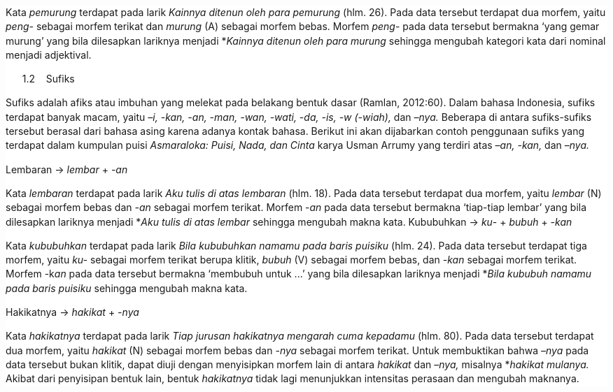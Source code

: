 <p><span class="font3">Kata </span><span class="font3" style="font-style:italic;">pemurung</span><span class="font3"> terdapat pada larik </span><span class="font3" style="font-style:italic;">Kainnya ditenun oleh para pemurung</span><span class="font3"> (hlm. 26). Pada data tersebut terdapat dua morfem, yaitu </span><span class="font3" style="font-style:italic;">peng-</span><span class="font3"> sebagai morfem terikat dan </span><span class="font3" style="font-style:italic;">murung</span><span class="font3"> (A) sebagai morfem bebas. Morfem </span><span class="font3" style="font-style:italic;">peng</span><span class="font3">- pada data tersebut bermakna ‘yang gemar murung’ yang bila dilesapkan lariknya menjadi *</span><span class="font3" style="font-style:italic;">Kainnya ditenun oleh para murung</span><span class="font3"> sehingga mengubah kategori kata dari nominal menjadi adjektival.</span></p>
<ul style="list-style:none;"><li>
<p><span class="font3">1.2 &nbsp;&nbsp;&nbsp;Sufiks</span></p></li></ul>
<p><span class="font3">Sufiks adalah afiks atau imbuhan yang melekat pada belakang bentuk dasar (Ramlan, 2012:60). Dalam bahasa Indonesia, sufiks terdapat banyak macam, yaitu </span><span class="font3" style="font-style:italic;">–i, -kan, -an, -man, -wan, -wati, -da, -is, -w (-wiah),</span><span class="font3"> dan </span><span class="font3" style="font-style:italic;">–nya.</span><span class="font3"> Beberapa di antara sufiks-sufiks tersebut berasal dari bahasa asing karena adanya kontak bahasa. Berikut ini akan dijabarkan contoh penggunaan sufiks yang terdapat dalam kumpulan puisi </span><span class="font3" style="font-style:italic;">Asmaraloka: Puisi, Nada, dan Cinta</span><span class="font3"> karya Usman Arrumy yang terdiri atas </span><span class="font3" style="font-style:italic;">–an, -kan, </span><span class="font3">dan </span><span class="font3" style="font-style:italic;">–nya.</span></p>
<p><span class="font3">Lembaran </span><span class="font0">→ </span><span class="font3" style="font-style:italic;">lembar</span><span class="font3"> + </span><span class="font3" style="font-style:italic;">-an</span></p>
<p><span class="font3">Kata </span><span class="font3" style="font-style:italic;">lembaran</span><span class="font3"> terdapat pada larik </span><span class="font3" style="font-style:italic;">Aku tulis di atas lembaran</span><span class="font3"> (hlm. 18). Pada data tersebut terdapat dua morfem, yaitu </span><span class="font3" style="font-style:italic;">lembar</span><span class="font3"> (N) sebagai morfem bebas dan </span><span class="font3" style="font-style:italic;">-an</span><span class="font3"> sebagai morfem terikat. Morfem -</span><span class="font3" style="font-style:italic;">an</span><span class="font3"> pada data tersebut bermakna ‘tiap-tiap lembar’ yang bila dilesapkan lariknya menjadi *</span><span class="font3" style="font-style:italic;">Aku tulis di atas lembar</span><span class="font3"> sehingga mengubah makna kata. Kububuhkan </span><span class="font0">→ </span><span class="font3" style="font-style:italic;">ku</span><span class="font3">- + </span><span class="font3" style="font-style:italic;">bubuh</span><span class="font3"> + </span><span class="font3" style="font-style:italic;">-kan</span></p>
<p><span class="font3">Kata </span><span class="font3" style="font-style:italic;">kububuhkan</span><span class="font3"> terdapat pada larik </span><span class="font3" style="font-style:italic;">Bila kububuhkan namamu pada baris puisiku </span><span class="font3">(hlm. 24). Pada data tersebut terdapat tiga morfem, yaitu </span><span class="font3" style="font-style:italic;">ku-</span><span class="font3"> sebagai morfem terikat berupa klitik, </span><span class="font3" style="font-style:italic;">bubuh</span><span class="font3"> (V) sebagai morfem bebas, dan </span><span class="font3" style="font-style:italic;">-kan</span><span class="font3"> sebagai morfem terikat. Morfem -k</span><span class="font3" style="font-style:italic;">an</span><span class="font3"> pada data tersebut bermakna ‘membubuh untuk ...’ yang bila dilesapkan lariknya menjadi *</span><span class="font3" style="font-style:italic;">Bila kububuh namamu pada baris puisiku</span><span class="font3"> sehingga mengubah makna kata.</span></p>
<p><span class="font3">Hakikatnya </span><span class="font0">→ </span><span class="font3" style="font-style:italic;">hakikat</span><span class="font3"> + </span><span class="font3" style="font-style:italic;">-nya</span></p>
<p><span class="font3">Kata </span><span class="font3" style="font-style:italic;">hakikatnya</span><span class="font3"> terdapat pada larik </span><span class="font3" style="font-style:italic;">Tiap jurusan hakikatnya mengarah cuma kepadamu</span><span class="font3"> (hlm. 80). Pada data tersebut terdapat dua morfem, yaitu </span><span class="font3" style="font-style:italic;">hakikat</span><span class="font3"> (N) sebagai morfem bebas dan </span><span class="font3" style="font-style:italic;">-nya</span><span class="font3"> sebagai morfem terikat. Untuk membuktikan bahwa </span><span class="font3" style="font-style:italic;">–nya </span><span class="font3">pada data tersebut bukan klitik, dapat diuji dengan menyisipkan morfem lain di antara </span><span class="font3" style="font-style:italic;">hakikat</span><span class="font3"> dan </span><span class="font3" style="font-style:italic;">–nya,</span><span class="font3"> misalnya *</span><span class="font3" style="font-style:italic;">hakikat mulanya.</span><span class="font3"> Akibat dari penyisipan bentuk lain, bentuk </span><span class="font3" style="font-style:italic;">hakikatnya</span><span class="font3"> tidak lagi menunjukkan intensitas perasaan dan mengubah maknanya.</span></p>